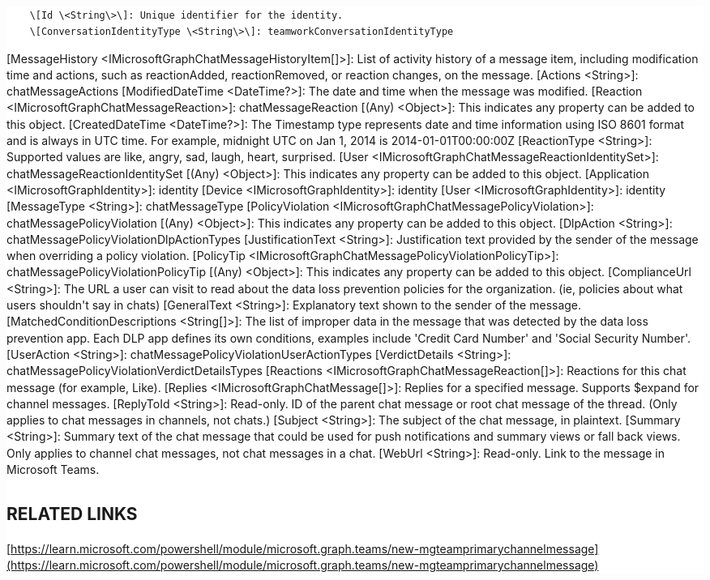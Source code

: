        \[Id \<String\>\]: Unique identifier for the identity.
        \[ConversationIdentityType \<String\>\]: teamworkConversationIdentityType
  \[MessageHistory \<IMicrosoftGraphChatMessageHistoryItem\[\]\>\]: List of activity history of a message item, including modification time and actions, such as reactionAdded, reactionRemoved, or reaction changes, on the message.
    \[Actions \<String\>\]: chatMessageActions
    \[ModifiedDateTime \<DateTime?\>\]: The date and time when the message was modified.
    \[Reaction \<IMicrosoftGraphChatMessageReaction\>\]: chatMessageReaction
      \[(Any) \<Object\>\]: This indicates any property can be added to this object.
      \[CreatedDateTime \<DateTime?\>\]: The Timestamp type represents date and time information using ISO 8601 format and is always in UTC time.
For example, midnight UTC on Jan 1, 2014 is 2014-01-01T00:00:00Z
      \[ReactionType \<String\>\]: Supported values are like, angry, sad, laugh, heart, surprised.
      \[User \<IMicrosoftGraphChatMessageReactionIdentitySet\>\]: chatMessageReactionIdentitySet
        \[(Any) \<Object\>\]: This indicates any property can be added to this object.
        \[Application \<IMicrosoftGraphIdentity\>\]: identity
        \[Device \<IMicrosoftGraphIdentity\>\]: identity
        \[User \<IMicrosoftGraphIdentity\>\]: identity
  \[MessageType \<String\>\]: chatMessageType
  \[PolicyViolation \<IMicrosoftGraphChatMessagePolicyViolation\>\]: chatMessagePolicyViolation
    \[(Any) \<Object\>\]: This indicates any property can be added to this object.
    \[DlpAction \<String\>\]: chatMessagePolicyViolationDlpActionTypes
    \[JustificationText \<String\>\]: Justification text provided by the sender of the message when overriding a policy violation.
    \[PolicyTip \<IMicrosoftGraphChatMessagePolicyViolationPolicyTip\>\]: chatMessagePolicyViolationPolicyTip
      \[(Any) \<Object\>\]: This indicates any property can be added to this object.
      \[ComplianceUrl \<String\>\]: The URL a user can visit to read about the data loss prevention policies for the organization.
(ie, policies about what users shouldn't say in chats)
      \[GeneralText \<String\>\]: Explanatory text shown to the sender of the message.
      \[MatchedConditionDescriptions \<String\[\]\>\]: The list of improper data in the message that was detected by the data loss prevention app.
Each DLP app defines its own conditions, examples include 'Credit Card Number' and 'Social Security Number'.
    \[UserAction \<String\>\]: chatMessagePolicyViolationUserActionTypes
    \[VerdictDetails \<String\>\]: chatMessagePolicyViolationVerdictDetailsTypes
  \[Reactions \<IMicrosoftGraphChatMessageReaction\[\]\>\]: Reactions for this chat message (for example, Like).
  \[Replies \<IMicrosoftGraphChatMessage\[\]\>\]: Replies for a specified message.
Supports $expand for channel messages.
  \[ReplyToId \<String\>\]: Read-only.
ID of the parent chat message or root chat message of the thread.
(Only applies to chat messages in channels, not chats.)
  \[Subject \<String\>\]: The subject of the chat message, in plaintext.
  \[Summary \<String\>\]: Summary text of the chat message that could be used for push notifications and summary views or fall back views.
Only applies to channel chat messages, not chat messages in a chat.
  \[WebUrl \<String\>\]: Read-only.
Link to the message in Microsoft Teams.

## RELATED LINKS

[https://learn.microsoft.com/powershell/module/microsoft.graph.teams/new-mgteamprimarychannelmessage](https://learn.microsoft.com/powershell/module/microsoft.graph.teams/new-mgteamprimarychannelmessage)

